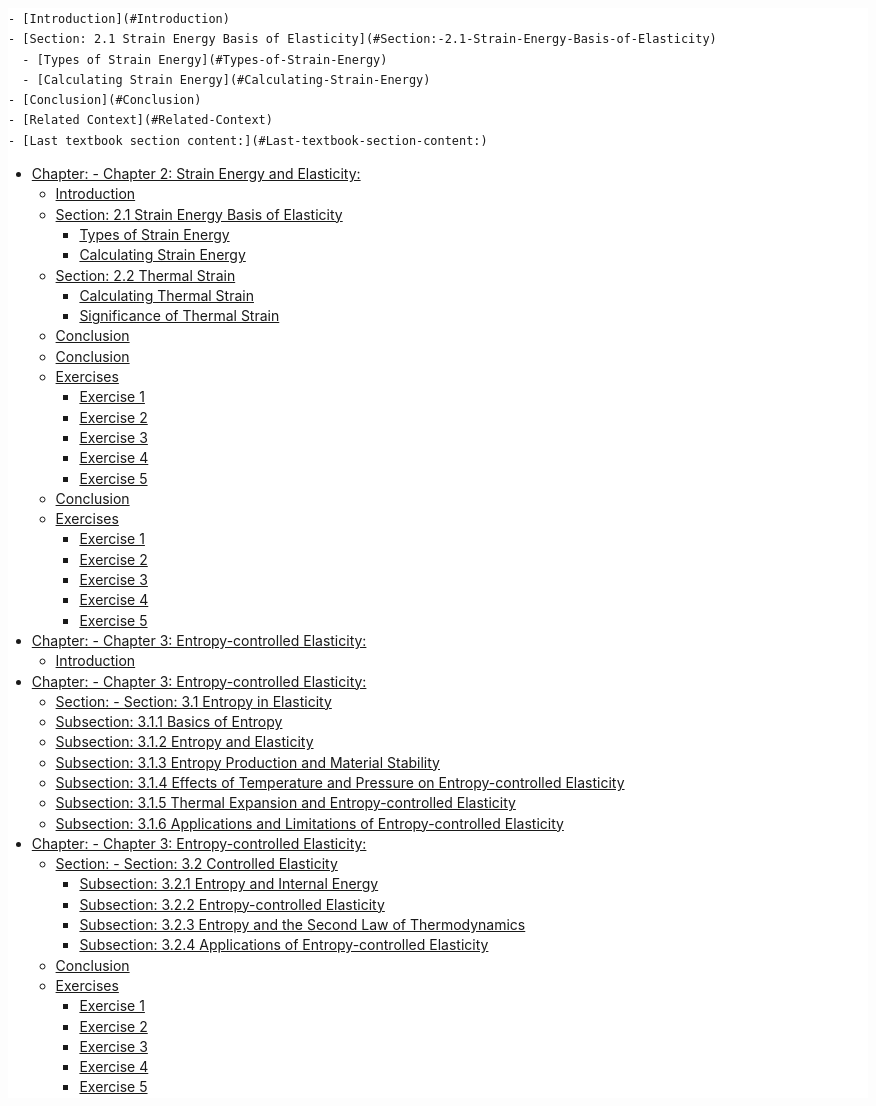     - [Introduction](#Introduction)
    - [Section: 2.1 Strain Energy Basis of Elasticity](#Section:-2.1-Strain-Energy-Basis-of-Elasticity)
      - [Types of Strain Energy](#Types-of-Strain-Energy)
      - [Calculating Strain Energy](#Calculating-Strain-Energy)
    - [Conclusion](#Conclusion)
    - [Related Context](#Related-Context)
    - [Last textbook section content:](#Last-textbook-section-content:)
  - [Chapter: - Chapter 2: Strain Energy and Elasticity:](#Chapter:---Chapter-2:-Strain-Energy-and-Elasticity:)
    - [Introduction](#Introduction)
    - [Section: 2.1 Strain Energy Basis of Elasticity](#Section:-2.1-Strain-Energy-Basis-of-Elasticity)
      - [Types of Strain Energy](#Types-of-Strain-Energy)
      - [Calculating Strain Energy](#Calculating-Strain-Energy)
    - [Section: 2.2 Thermal Strain](#Section:-2.2-Thermal-Strain)
      - [Calculating Thermal Strain](#Calculating-Thermal-Strain)
      - [Significance of Thermal Strain](#Significance-of-Thermal-Strain)
    - [Conclusion](#Conclusion)
    - [Conclusion](#Conclusion)
    - [Exercises](#Exercises)
      - [Exercise 1](#Exercise-1)
      - [Exercise 2](#Exercise-2)
      - [Exercise 3](#Exercise-3)
      - [Exercise 4](#Exercise-4)
      - [Exercise 5](#Exercise-5)
    - [Conclusion](#Conclusion)
    - [Exercises](#Exercises)
      - [Exercise 1](#Exercise-1)
      - [Exercise 2](#Exercise-2)
      - [Exercise 3](#Exercise-3)
      - [Exercise 4](#Exercise-4)
      - [Exercise 5](#Exercise-5)
  - [Chapter: - Chapter 3: Entropy-controlled Elasticity:](#Chapter:---Chapter-3:-Entropy-controlled-Elasticity:)
    - [Introduction](#Introduction)
  - [Chapter: - Chapter 3: Entropy-controlled Elasticity:](#Chapter:---Chapter-3:-Entropy-controlled-Elasticity:)
    - [Section: - Section: 3.1 Entropy in Elasticity](#Section:---Section:-3.1-Entropy-in-Elasticity)
    - [Subsection: 3.1.1 Basics of Entropy](#Subsection:-3.1.1-Basics-of-Entropy)
    - [Subsection: 3.1.2 Entropy and Elasticity](#Subsection:-3.1.2-Entropy-and-Elasticity)
    - [Subsection: 3.1.3 Entropy Production and Material Stability](#Subsection:-3.1.3-Entropy-Production-and-Material-Stability)
    - [Subsection: 3.1.4 Effects of Temperature and Pressure on Entropy-controlled Elasticity](#Subsection:-3.1.4-Effects-of-Temperature-and-Pressure-on-Entropy-controlled-Elasticity)
    - [Subsection: 3.1.5 Thermal Expansion and Entropy-controlled Elasticity](#Subsection:-3.1.5-Thermal-Expansion-and-Entropy-controlled-Elasticity)
    - [Subsection: 3.1.6 Applications and Limitations of Entropy-controlled Elasticity](#Subsection:-3.1.6-Applications-and-Limitations-of-Entropy-controlled-Elasticity)
  - [Chapter: - Chapter 3: Entropy-controlled Elasticity:](#Chapter:---Chapter-3:-Entropy-controlled-Elasticity:)
    - [Section: - Section: 3.2 Controlled Elasticity](#Section:---Section:-3.2-Controlled-Elasticity)
      - [Subsection: 3.2.1 Entropy and Internal Energy](#Subsection:-3.2.1-Entropy-and-Internal-Energy)
      - [Subsection: 3.2.2 Entropy-controlled Elasticity](#Subsection:-3.2.2-Entropy-controlled-Elasticity)
      - [Subsection: 3.2.3 Entropy and the Second Law of Thermodynamics](#Subsection:-3.2.3-Entropy-and-the-Second-Law-of-Thermodynamics)
      - [Subsection: 3.2.4 Applications of Entropy-controlled Elasticity](#Subsection:-3.2.4-Applications-of-Entropy-controlled-Elasticity)
    - [Conclusion](#Conclusion)
    - [Exercises](#Exercises)
      - [Exercise 1](#Exercise-1)
      - [Exercise 2](#Exercise-2)
      - [Exercise 3](#Exercise-3)
      - [Exercise 4](#Exercise-4)
      - [Exercise 5](#Exercise-5)
